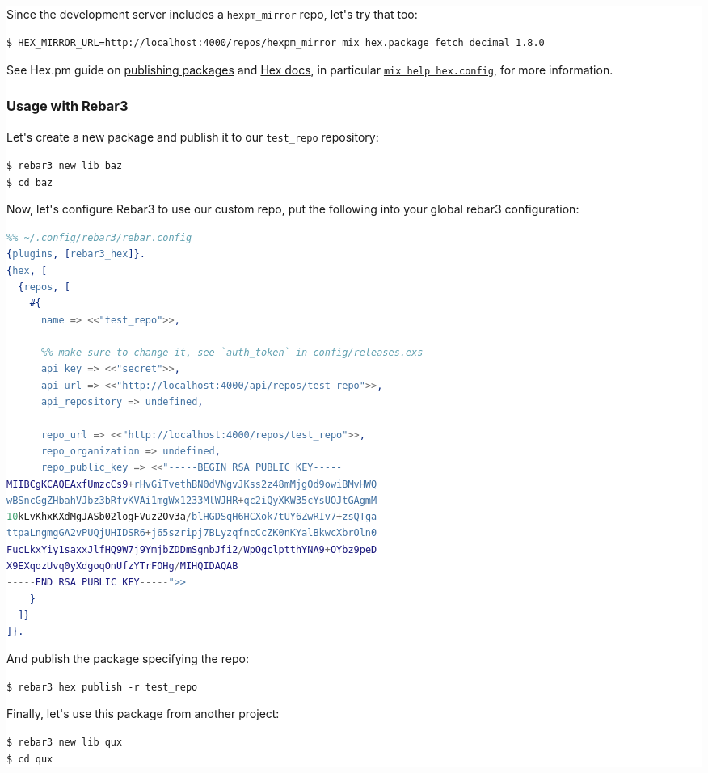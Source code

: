 Since the development server includes a `hexpm_mirror` repo, let's try that too:

    $ HEX_MIRROR_URL=http://localhost:4000/repos/hexpm_mirror mix hex.package fetch decimal 1.8.0

See Hex.pm guide on [publishing packages](https://hex.pm/docs/publish) and [Hex
docs](https://hexdocs.pm/hex/Mix.Tasks.Hex.html), in particular [`mix help hex.config`](https://hexdocs.pm/hex/Mix.Tasks.Hex.Config.html),
for more information.

### Usage with Rebar3

Let's create a new package and publish it to our `test_repo` repository:

    $ rebar3 new lib baz
    $ cd baz

Now, let's configure Rebar3 to use our custom repo, put the following into your global rebar3
configuration:

```erlang
%% ~/.config/rebar3/rebar.config
{plugins, [rebar3_hex]}.
{hex, [
  {repos, [
    #{
      name => <<"test_repo">>,

      %% make sure to change it, see `auth_token` in config/releases.exs
      api_key => <<"secret">>,
      api_url => <<"http://localhost:4000/api/repos/test_repo">>,
      api_repository => undefined,

      repo_url => <<"http://localhost:4000/repos/test_repo">>,
      repo_organization => undefined,
      repo_public_key => <<"-----BEGIN RSA PUBLIC KEY-----
MIIBCgKCAQEAxfUmzcCs9+rHvGiTvethBN0dVNgvJKss2z48mMjgOd9owiBMvHWQ
wBSncGgZHbahVJbz3bRfvKVAi1mgWx1233MlWJHR+qc2iQyXKW35cYsUOJtGAgmM
10kLvKhxKXdMgJASb02logFVuz2Ov3a/blHGDSqH6HCXok7tUY6ZwRIv7+zsQTga
ttpaLngmgGA2vPUQjUHIDSR6+j65szripj7BLyzqfncCcZK0nKYalBkwcXbrOln0
FucLkxYiy1saxxJlfHQ9W7j9YmjbZDDmSgnbJfi2/WpOgclptthYNA9+OYbz9peD
X9EXqozUvq0yXdgoqOnUfzYTrFOHg/MIHQIDAQAB
-----END RSA PUBLIC KEY-----">>
    }
  ]}
]}.
```

And publish the package specifying the repo:

    $ rebar3 hex publish -r test_repo

Finally, let's use this package from another project:

    $ rebar3 new lib qux
    $ cd qux
